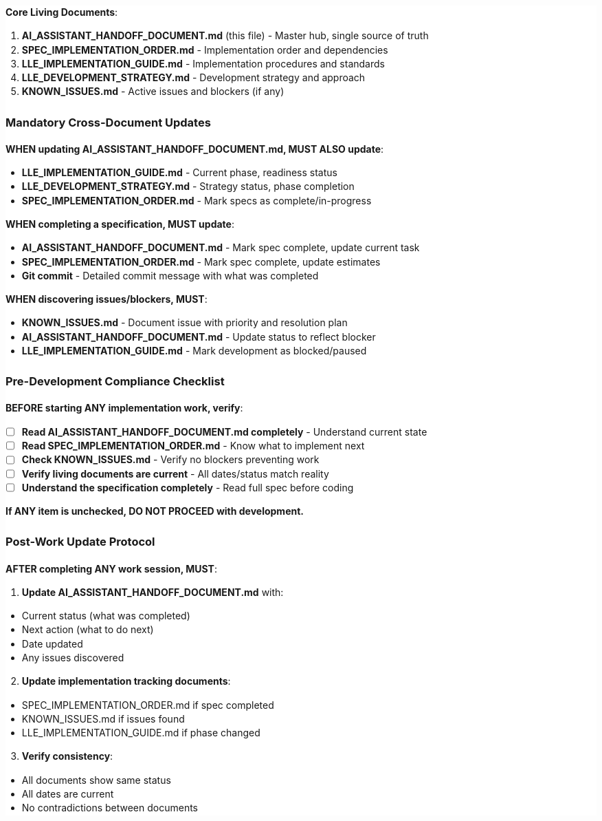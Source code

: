 **Core Living Documents**:
1. **AI_ASSISTANT_HANDOFF_DOCUMENT.md** (this file) - Master hub, single source of truth
2. **SPEC_IMPLEMENTATION_ORDER.md** - Implementation order and dependencies
3. **LLE_IMPLEMENTATION_GUIDE.md** - Implementation procedures and standards
4. **LLE_DEVELOPMENT_STRATEGY.md** - Development strategy and approach
5. **KNOWN_ISSUES.md** - Active issues and blockers (if any)

### Mandatory Cross-Document Updates

**WHEN updating AI_ASSISTANT_HANDOFF_DOCUMENT.md, MUST ALSO update**:
-  **LLE_IMPLEMENTATION_GUIDE.md** - Current phase, readiness status
-  **LLE_DEVELOPMENT_STRATEGY.md** - Strategy status, phase completion
-  **SPEC_IMPLEMENTATION_ORDER.md** - Mark specs as complete/in-progress

**WHEN completing a specification, MUST update**:
-  **AI_ASSISTANT_HANDOFF_DOCUMENT.md** - Mark spec complete, update current task
-  **SPEC_IMPLEMENTATION_ORDER.md** - Mark spec complete, update estimates
-  **Git commit** - Detailed commit message with what was completed

**WHEN discovering issues/blockers, MUST**:
-  **KNOWN_ISSUES.md** - Document issue with priority and resolution plan
-  **AI_ASSISTANT_HANDOFF_DOCUMENT.md** - Update status to reflect blocker
-  **LLE_IMPLEMENTATION_GUIDE.md** - Mark development as blocked/paused

### Pre-Development Compliance Checklist

**BEFORE starting ANY implementation work, verify**:

- [ ] **Read AI_ASSISTANT_HANDOFF_DOCUMENT.md completely** - Understand current state
- [ ] **Read SPEC_IMPLEMENTATION_ORDER.md** - Know what to implement next
- [ ] **Check KNOWN_ISSUES.md** - Verify no blockers preventing work
- [ ] **Verify living documents are current** - All dates/status match reality
- [ ] **Understand the specification completely** - Read full spec before coding

**If ANY item is unchecked, DO NOT PROCEED with development.**

### Post-Work Update Protocol

**AFTER completing ANY work session, MUST**:

1.  **Update AI_ASSISTANT_HANDOFF_DOCUMENT.md** with:
   - Current status (what was completed)
   - Next action (what to do next)
   - Date updated
   - Any issues discovered

2.  **Update implementation tracking documents**:
   - SPEC_IMPLEMENTATION_ORDER.md if spec completed
   - KNOWN_ISSUES.md if issues found
   - LLE_IMPLEMENTATION_GUIDE.md if phase changed

3.  **Verify consistency**:
   - All documents show same status
   - All dates are current
   - No contradictions between documents
